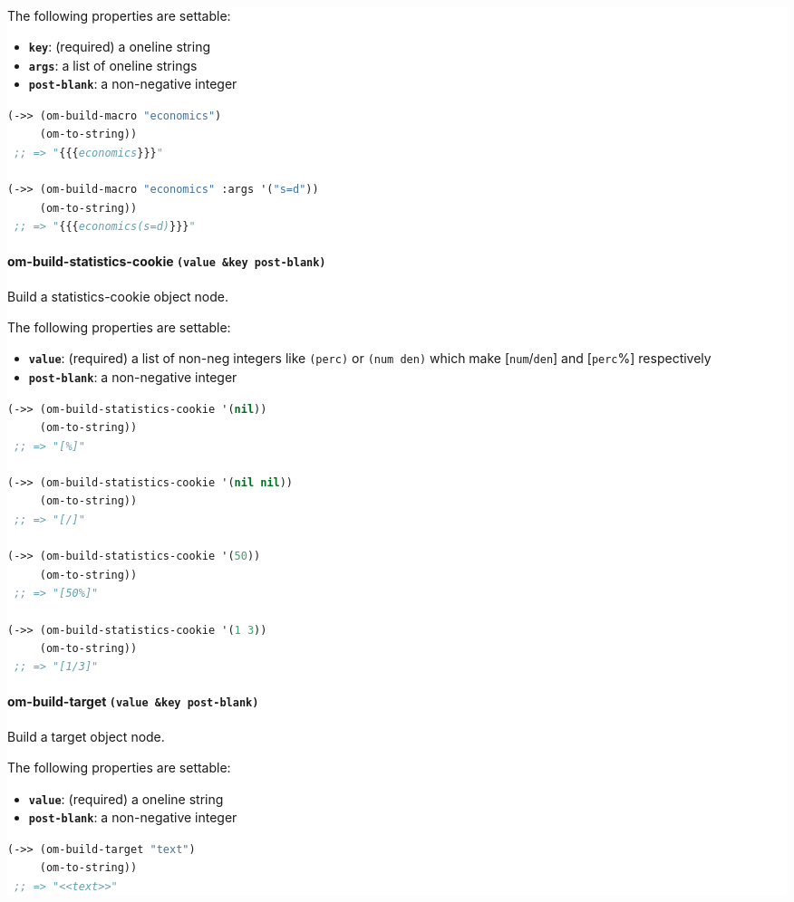 The following properties are settable:
- **`key`**: (required) a oneline string
- **`args`**:  a list of oneline strings
- **`post-blank`**: a non-negative integer

```el
(->> (om-build-macro "economics")
     (om-to-string))
 ;; => "{{{economics}}}"

(->> (om-build-macro "economics" :args '("s=d"))
     (om-to-string))
 ;; => "{{{economics(s=d)}}}"

```

#### om-build-statistics-cookie `(value &key post-blank)`

Build a statistics-cookie object node.

The following properties are settable:
- **`value`**: (required) a list of non-neg integers like `(perc)` or `(num den)` which make [`num`/`den`] and [`perc`%] respectively
- **`post-blank`**: a non-negative integer

```el
(->> (om-build-statistics-cookie '(nil))
     (om-to-string))
 ;; => "[%]"

(->> (om-build-statistics-cookie '(nil nil))
     (om-to-string))
 ;; => "[/]"

(->> (om-build-statistics-cookie '(50))
     (om-to-string))
 ;; => "[50%]"

(->> (om-build-statistics-cookie '(1 3))
     (om-to-string))
 ;; => "[1/3]"

```

#### om-build-target `(value &key post-blank)`

Build a target object node.

The following properties are settable:
- **`value`**: (required) a oneline string
- **`post-blank`**: a non-negative integer

```el
(->> (om-build-target "text")
     (om-to-string))
 ;; => "<<text>>"

```
